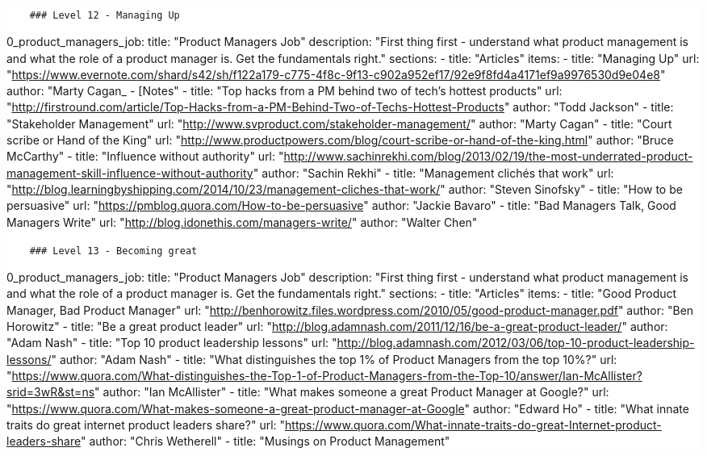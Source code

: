         ### Level 12 - Managing Up
0_product_managers_job:
  title: "Product Managers Job"
  description: "First thing first - understand what product management is and what the role of a product manager is. Get the fundamentals right."
  sections:
    - title: "Articles"
      items:
        - title: "Managing Up"
          url:  "https://www.evernote.com/shard/s42/sh/f122a179-c775-4f8c-9f13-c902a952ef17/92e9f8fd4a4171ef9a9976530d9e04e8" 
          author: "Marty Cagan_ - [Notes"
        - title: "Top hacks from a PM behind two of tech’s hottest products"
          url:  "http://firstround.com/article/Top-Hacks-from-a-PM-Behind-Two-of-Techs-Hottest-Products" 
          author: "Todd Jackson"
        - title: "Stakeholder Management"
          url:  "http://www.svproduct.com/stakeholder-management/" 
          author: "Marty Cagan"
        - title: "Court scribe or Hand of the King"
          url:  "http://www.productpowers.com/blog/court-scribe-or-hand-of-the-king.html" 
          author: "Bruce McCarthy"
        - title: "Influence without authority"
          url:  "http://www.sachinrekhi.com/blog/2013/02/19/the-most-underrated-product-management-skill-influence-without-authority" 
          author: "Sachin Rekhi"
        - title: "Management clichés that work"
          url:  "http://blog.learningbyshipping.com/2014/10/23/management-cliches-that-work/" 
          author: "Steven Sinofsky"
        - title: "How to be persuasive"
          url:  "https://pmblog.quora.com/How-to-be-persuasive" 
          author: "Jackie Bavaro"
        - title: "Bad Managers Talk, Good Managers Write"
          url:  "http://blog.idonethis.com/managers-write/" 
          author: "Walter Chen"

        ### Level 13 - Becoming great
0_product_managers_job:
  title: "Product Managers Job"
  description: "First thing first - understand what product management is and what the role of a product manager is. Get the fundamentals right."
  sections:
    - title: "Articles"
      items:
        - title: "Good Product Manager, Bad Product Manager"
          url:  "http://benhorowitz.files.wordpress.com/2010/05/good-product-manager.pdf" 
          author: "Ben Horowitz"
        - title: "Be a great product leader"
          url:  "http://blog.adamnash.com/2011/12/16/be-a-great-product-leader/" 
          author: "Adam Nash"
        - title: "Top 10 product leadership lessons"
          url:  "http://blog.adamnash.com/2012/03/06/top-10-product-leadership-lessons/" 
          author: "Adam Nash"
        - title: "What distinguishes the top 1% of Product Managers from the top 10%?"
          url:  "https://www.quora.com/What-distinguishes-the-Top-1-of-Product-Managers-from-the-Top-10/answer/Ian-McAllister?srid=3wR&st=ns" 
          author: "Ian McAllister"
        - title: "What makes someone a great Product Manager at Google?"
          url:  "https://www.quora.com/What-makes-someone-a-great-product-manager-at-Google" 
          author: "Edward Ho"
        - title: "What innate traits do great internet product leaders share?"
          url:  "https://www.quora.com/What-innate-traits-do-great-Internet-product-leaders-share" 
          author: "Chris Wetherell"
        - title: "Musings on Product Management"
